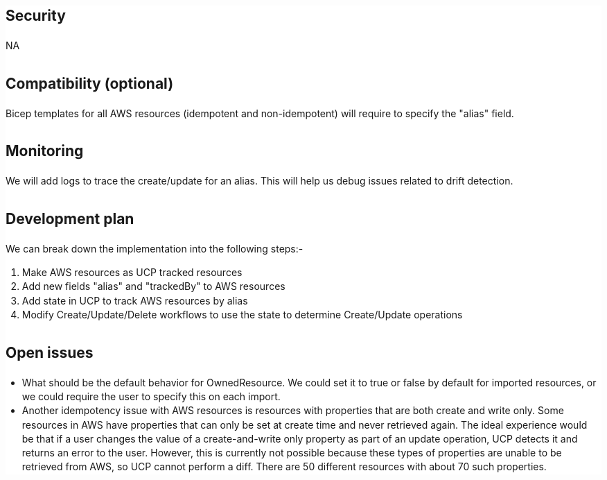 ## Security

NA

## Compatibility (optional)

Bicep templates for all AWS resources (idempotent and non-idempotent) will require to specify the "alias" field.

## Monitoring

We will add logs to trace the create/update for an alias. This will help us debug issues related to drift detection.

## Development plan

We can break down the implementation into the following steps:-
1. Make AWS resources as UCP tracked resources
2. Add new fields "alias" and "trackedBy" to AWS resources
3. Add state in UCP to track AWS resources by alias
4. Modify Create/Update/Delete workflows to use the state to determine Create/Update operations


## Open issues

- What should be the default behavior for OwnedResource. We could set it to true or false by default for imported resources, or we could require the user to specify this on each import.
- Another idempotency issue with AWS resources is resources with properties that are both create and write only. Some resources in AWS have properties that can only be set at create time and never retrieved again. The ideal experience would be that if a user changes the value of a create-and-write only property as part of an update operation, UCP detects it and returns an error to the user. However, this is currently not possible because these types of properties are unable to be retrieved from AWS, so UCP cannot perform a diff. There are 50 different resources with about 70 such properties. 
